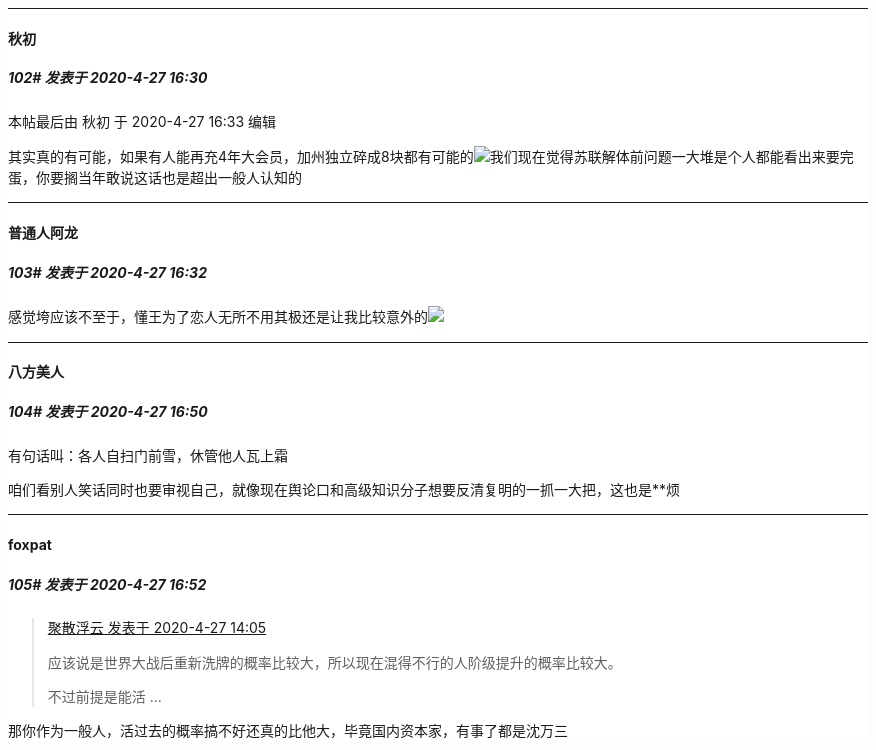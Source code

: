 
-----

####  秋初  
##### 102#       发表于 2020-4-27 16:30



 本帖最后由 秋初 于 2020-4-27 16:33 编辑 

其实真的有可能，如果有人能再充4年大会员，加州独立碎成8块都有可能的<img src="https://static.saraba1st.com/image/smiley/face2017/029.png" referrerpolicy="no-referrer">我们现在觉得苏联解体前问题一大堆是个人都能看出来要完蛋，你要搁当年敢说这话也是超出一般人认知的







-----

####  普通人阿龙  
##### 103#       发表于 2020-4-27 16:32




感觉垮应该不至于，懂王为了恋人无所不用其极还是让我比较意外的<img src="https://static.saraba1st.com/image/smiley/face2017/067.png" referrerpolicy="no-referrer">







-----

####  八方美人  
##### 104#       发表于 2020-4-27 16:50




有句话叫：各人自扫门前雪，休管他人瓦上霜

咱们看别人笑话同时也要审视自己，就像现在舆论口和高级知识分子想要反清复明的一抓一大把，这也是**烦







-----

####  foxpat  
##### 105#       发表于 2020-4-27 16:52



<blockquote><a href="httphttps://bbs.saraba1st.com/2b/forum.php?mod=redirect&amp;goto=findpost&amp;pid=47222589&amp;ptid=1930033" target="_blank">聚散浮云 发表于 2020-4-27 14:05</a>

应该说是世界大战后重新洗牌的概率比较大，所以现在混得不行的人阶级提升的概率比较大。

不过前提是能活 ...</blockquote>
那你作为一般人，活过去的概率搞不好还真的比他大，毕竟国内资本家，有事了都是沈万三
